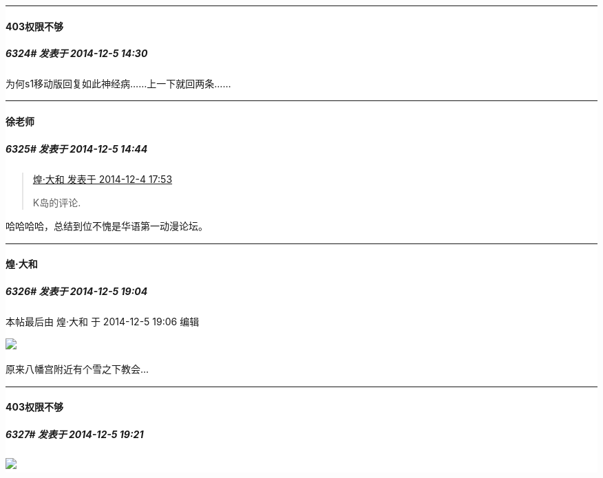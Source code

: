
-----

####  403权限不够  
##### 6324#       发表于 2014-12-5 14:30




为何s1移动版回复如此神经病……上一下就回两条……







-----

####  徐老师  
##### 6325#       发表于 2014-12-5 14:44



<blockquote><a href="httphttps://bbs.saraba1st.com/2b/forum.php?mod=redirect&amp;goto=findpost&amp;pid=27404118&amp;ptid=908099" target="_blank">煌·大和 发表于 2014-12-4 17:53</a>

K岛的评论.</blockquote>
哈哈哈哈，总结到位不愧是华语第一动漫论坛。








-----

####  煌·大和  
##### 6326#       发表于 2014-12-5 19:04



 本帖最后由 煌·大和 于 2014-12-5 19:06 编辑 

<img src="http://ww2.sinaimg.cn/mw1024/6bcdf062gw1emz0dqu9zrj20g411taf6.jpg" referrerpolicy="no-referrer">

原来八幡宫附近有个雪之下教会...







-----

####  403权限不够  
##### 6327#       发表于 2014-12-5 19:21



<img src="http://imgsrc.baidu.com/forum/w%3D580/sign=db05faf7d258ccbf1bbcb53229d9bcd4/e86d12178a82b901224b9076708da9773812ef26.jpg" referrerpolicy="no-referrer">


